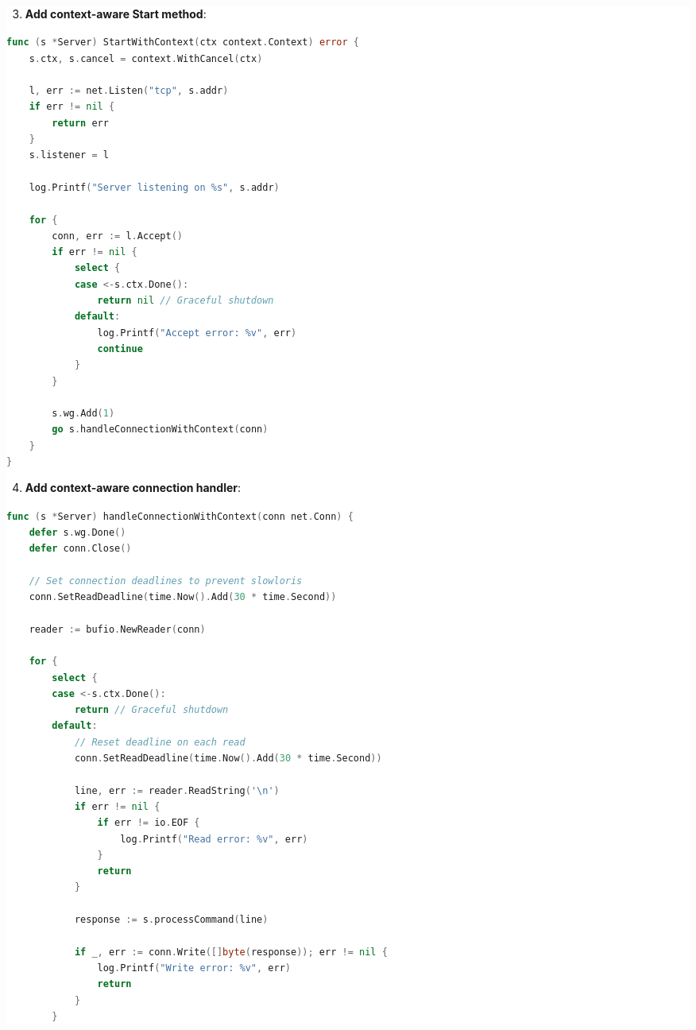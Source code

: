 3. **Add context-aware Start method**:
```go
func (s *Server) StartWithContext(ctx context.Context) error {
    s.ctx, s.cancel = context.WithCancel(ctx)
    
    l, err := net.Listen("tcp", s.addr)
    if err != nil {
        return err
    }
    s.listener = l
    
    log.Printf("Server listening on %s", s.addr)
    
    for {
        conn, err := l.Accept()
        if err != nil {
            select {
            case <-s.ctx.Done():
                return nil // Graceful shutdown
            default:
                log.Printf("Accept error: %v", err)
                continue
            }
        }
        
        s.wg.Add(1)
        go s.handleConnectionWithContext(conn)
    }
}
```

4. **Add context-aware connection handler**:
```go
func (s *Server) handleConnectionWithContext(conn net.Conn) {
    defer s.wg.Done()
    defer conn.Close()
    
    // Set connection deadlines to prevent slowloris
    conn.SetReadDeadline(time.Now().Add(30 * time.Second))
    
    reader := bufio.NewReader(conn)
    
    for {
        select {
        case <-s.ctx.Done():
            return // Graceful shutdown
        default:
            // Reset deadline on each read
            conn.SetReadDeadline(time.Now().Add(30 * time.Second))
            
            line, err := reader.ReadString('\n')
            if err != nil {
                if err != io.EOF {
                    log.Printf("Read error: %v", err)
                }
                return
            }
            
            response := s.processCommand(line)
            
            if _, err := conn.Write([]byte(response)); err != nil {
                log.Printf("Write error: %v", err)
                return
            }
        }
```